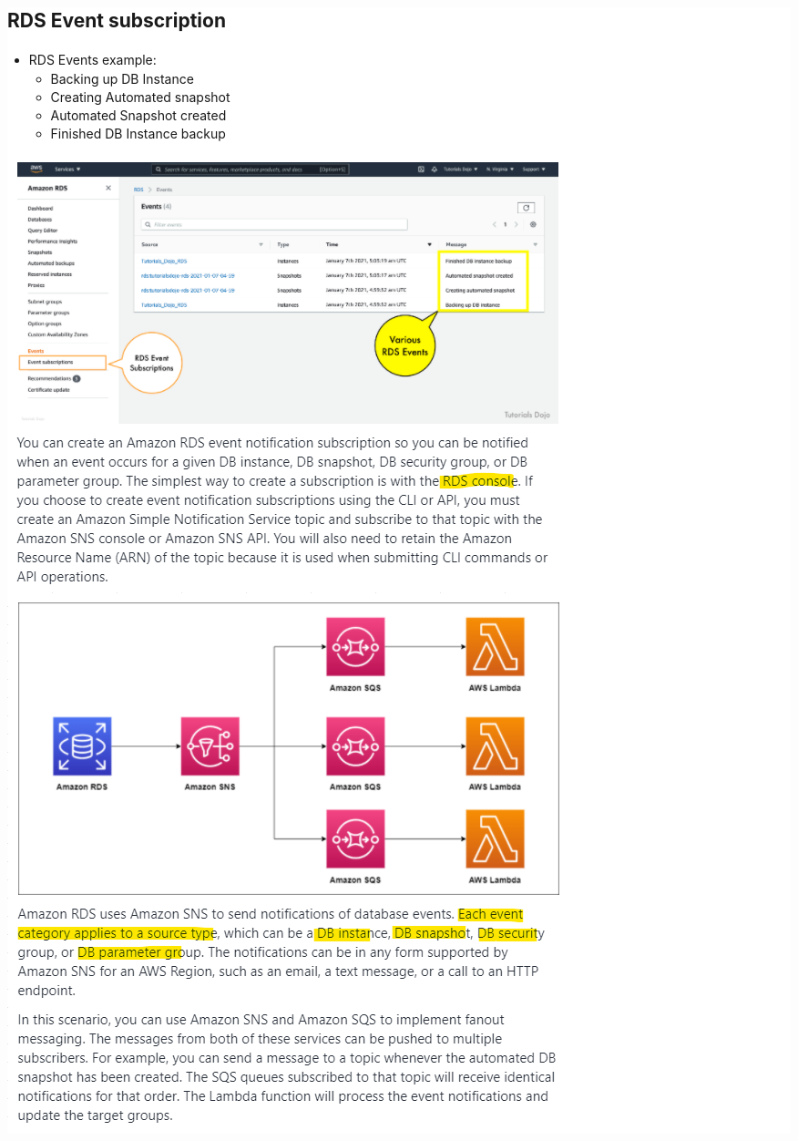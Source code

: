 ## RDS Event subscription										
- RDS Events example:
  - Backing up DB Instance
  - Creating Automated snapshot
  - Automated Snapshot created
  - Finished DB Instance backup
<img src="images/11.png">

<img src="images/12.png">